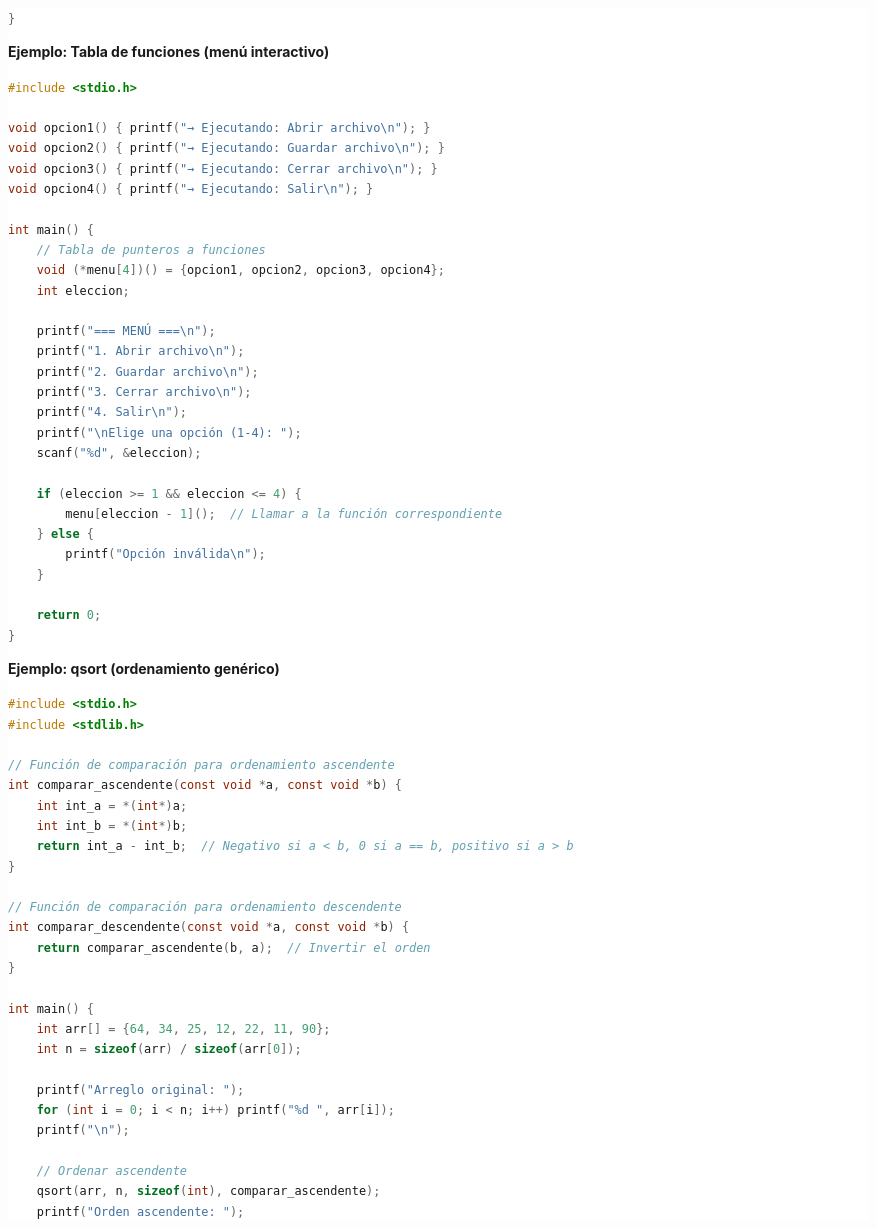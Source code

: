 ```c
}
```

**Ejemplo: Tabla de funciones (menú interactivo)**

```c
#include <stdio.h>

void opcion1() { printf("→ Ejecutando: Abrir archivo\n"); }
void opcion2() { printf("→ Ejecutando: Guardar archivo\n"); }
void opcion3() { printf("→ Ejecutando: Cerrar archivo\n"); }
void opcion4() { printf("→ Ejecutando: Salir\n"); }

int main() {
    // Tabla de punteros a funciones
    void (*menu[4])() = {opcion1, opcion2, opcion3, opcion4};
    int eleccion;
    
    printf("=== MENÚ ===\n");
    printf("1. Abrir archivo\n");
    printf("2. Guardar archivo\n");
    printf("3. Cerrar archivo\n");
    printf("4. Salir\n");
    printf("\nElige una opción (1-4): ");
    scanf("%d", &eleccion);
    
    if (eleccion >= 1 && eleccion <= 4) {
        menu[eleccion - 1]();  // Llamar a la función correspondiente
    } else {
        printf("Opción inválida\n");
    }
    
    return 0;
}
```

**Ejemplo: qsort (ordenamiento genérico)**

```c
#include <stdio.h>
#include <stdlib.h>

// Función de comparación para ordenamiento ascendente
int comparar_ascendente(const void *a, const void *b) {
    int int_a = *(int*)a;
    int int_b = *(int*)b;
    return int_a - int_b;  // Negativo si a < b, 0 si a == b, positivo si a > b
}

// Función de comparación para ordenamiento descendente
int comparar_descendente(const void *a, const void *b) {
    return comparar_ascendente(b, a);  // Invertir el orden
}

int main() {
    int arr[] = {64, 34, 25, 12, 22, 11, 90};
    int n = sizeof(arr) / sizeof(arr[0]);
    
    printf("Arreglo original: ");
    for (int i = 0; i < n; i++) printf("%d ", arr[i]);
    printf("\n");
    
    // Ordenar ascendente
    qsort(arr, n, sizeof(int), comparar_ascendente);
    printf("Orden ascendente: ");
```